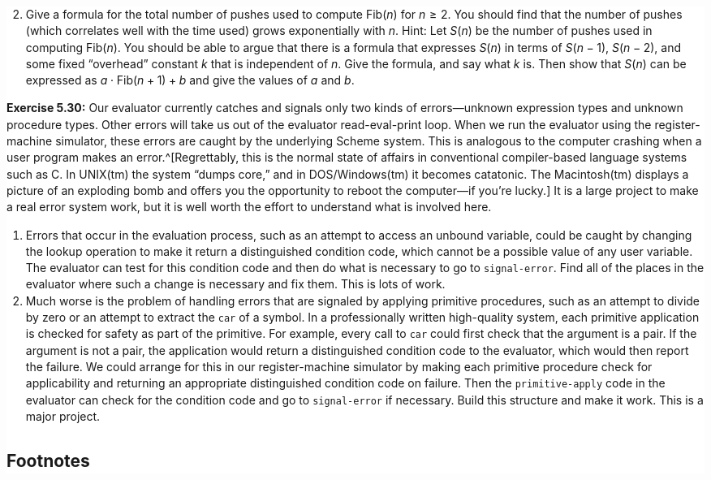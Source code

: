 2.  Give a formula for the total number of pushes used to compute $\text{Fib}(n)$ for $n \geq 2$. You should find that the number of pushes (which correlates well with the time used) grows exponentially with $n$. Hint: Let $S(n)$ be the number of pushes used in computing $\text{Fib}(n)$. You should be able to argue that there is a formula that expresses $S(n)$ in terms of $S(n - 1)$, $S(n - 2)$, and some fixed “overhead” constant $k$ that is independent of $n$. Give the formula, and say what $k$ is. Then show that $S(n)$ can be expressed as $a \cdot \text{Fib}(n + 1) + b$ and give the values of $a$ and $b$.

**Exercise 5.30:** Our evaluator currently catches and signals only two kinds of errors—unknown expression types and unknown procedure types. Other errors will take us out of the evaluator read-eval-print loop. When we run the evaluator using the register-machine simulator, these errors are caught by the underlying Scheme system. This is analogous to the computer crashing when a user program makes an error.^[Regrettably, this is the normal state of affairs in conventional compiler-based language systems such as C. In UNIX(tm) the system “dumps core,” and in DOS/Windows(tm) it becomes catatonic. The Macintosh(tm) displays a picture of an exploding bomb and offers you the opportunity to reboot the computer—if you’re lucky.] It is a large project to make a real error system work, but it is well worth the effort to understand what is involved here.
1.  Errors that occur in the evaluation process, such as an attempt to access an unbound variable, could be caught by changing the lookup operation to make it return a distinguished condition code, which cannot be a possible value of any user variable. The evaluator can test for this condition code and then do what is necessary to go to `signal-error`. Find all of the places in the evaluator where such a change is necessary and fix them. This is lots of work.
2.  Much worse is the problem of handling errors that are signaled by applying primitive procedures, such as an attempt to divide by zero or an attempt to extract the `car` of a symbol. In a professionally written high-quality system, each primitive application is checked for safety as part of the primitive. For example, every call to `car` could first check that the argument is a pair. If the argument is not a pair, the application would return a distinguished condition code to the evaluator, which would then report the failure. We could arrange for this in our register-machine simulator by making each primitive procedure check for applicability and returning an appropriate distinguished condition code on failure. Then the `primitive-apply` code in the evaluator can check for the condition code and go to `signal-error` if necessary. Build this structure and make it work. This is a major project.

## Footnotes
